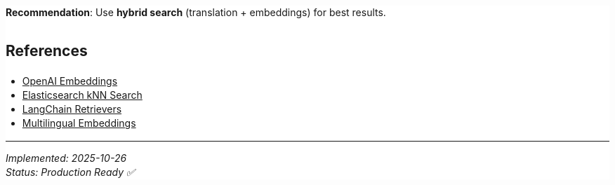 **Recommendation**: Use **hybrid search** (translation + embeddings) for best results.

## References

- [OpenAI Embeddings](https://platform.openai.com/docs/guides/embeddings)
- [Elasticsearch kNN Search](https://www.elastic.co/guide/en/elasticsearch/reference/current/knn-search.html)
- [LangChain Retrievers](https://python.langchain.com/docs/modules/data_connection/retrievers/)
- [Multilingual Embeddings](https://www.sbert.net/docs/pretrained_models.html#multi-lingual-models)

---

*Implemented: 2025-10-26*  
*Status: Production Ready ✅*


